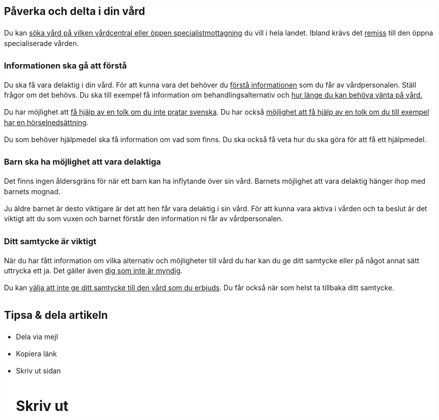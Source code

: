 Påverka och delta i din vård
----------------------------

Du kan [söka vård på vilken vårdcentral eller öppen specialistmottagning](https://www.1177.se/sa-fungerar-varden/att-valja-vardmottagning/valja-vardmottagning/) du vill i hela landet. Ibland krävs det [remiss](https://www.1177.se/sa-fungerar-varden/att-valja-vardmottagning/remiss/) till den öppna specialiserade vården.

### Informationen ska gå att förstå

Du ska få vara delaktig i din vård. För att kunna vara det behöver du [förstå informationen](https://www.1177.se/sa-fungerar-varden/var-med-och-bestam-om-din-vard/patientlagen/) som du får av vårdpersonalen. Ställ frågor om det behövs. Du ska till exempel få information om behandlingsalternativ och [hur länge du kan behöva vänta på vård.](https://www.1177.se/sa-fungerar-varden/lagar-och-bestammelser/vardgaranti/)

Du har möjlighet att [få hjälp av en tolk om du inte pratar svenska](https://www.1177.se/sa-fungerar-varden/vard-om-du-kommer-fran-ett-annat-land/tolkning-till-mitt-sprak/). Du har också [möjlighet att få hjälp av en tolk om du till exempel har en hörselnedsättning](https://www.1177.se/undersokning-behandling/hjalpmedel/hjalpmedel-for-kognition-och-kommunikation/tolktjanster-vid-funktionsnedsattning/).

Du som behöver hjälpmedel ska få information om vad som finns. Du ska också få veta hur du ska göra för att få ett hjälpmedel.

### **Barn ska ha möjlighet att vara delaktiga** 

Det finns ingen åldersgräns för när ett barn kan ha inflytande över sin vård. Barnets möjlighet att vara delaktig hänger ihop med barnets mognad.

Ju äldre barnet är desto viktigare är det att hen får vara delaktig i sin vård. För att kunna vara aktiva i vården och ta beslut är det viktigt att du som vuxen och barnet förstår den information ni får av vårdpersonalen.

### **Ditt samtycke är viktigt**

När du har fått information om vilka alternativ och möjligheter till vård du har kan du ge ditt samtycke eller på något annat sätt uttrycka ett ja. Det gäller även [dig som inte är myndig](https://www.1177.se/sa-fungerar-varden/var-med-och-bestam-om-din-vard/barns-och-vardnadshavares-rattigheter-i-varden/).

Du kan [välja att inte ge ditt samtycke till den vård som du erbjuds](https://www.1177.se/sa-fungerar-varden/var-med-och-bestam-om-din-vard/tips-infor-ditt-besok-i-varden/). Du får också när som helst ta tillbaka ditt samtycke.

Tipsa & dela artikeln
---------------------

*   Dela via mejl
*   Kopiera länk
*   Skriv ut sidan
    
    Skriv ut
    ========
    